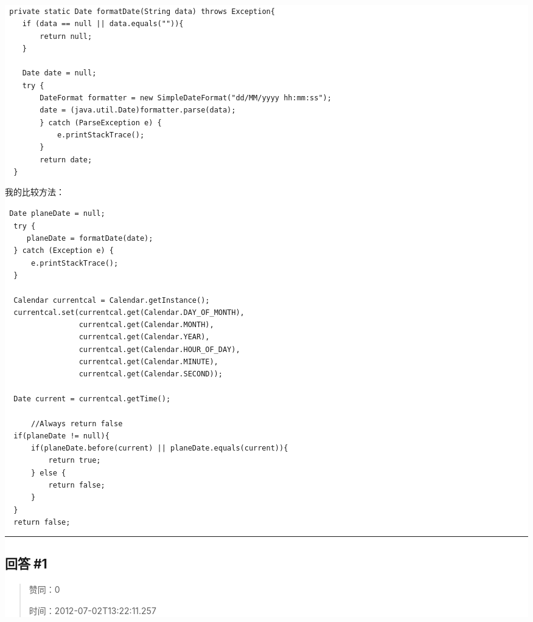 ```
 private static Date formatDate(String data) throws Exception{
    if (data == null || data.equals("")){
        return null;
    }

    Date date = null;
    try {
        DateFormat formatter = new SimpleDateFormat("dd/MM/yyyy hh:mm:ss");
        date = (java.util.Date)formatter.parse(data);
        } catch (ParseException e) {
            e.printStackTrace();
        }
        return date;
  } 
```

我的比较方法：

```
 Date planeDate = null;
  try {
     planeDate = formatDate(date);
  } catch (Exception e) {
      e.printStackTrace();
  }

  Calendar currentcal = Calendar.getInstance();
  currentcal.set(currentcal.get(Calendar.DAY_OF_MONTH),
                 currentcal.get(Calendar.MONTH),
                 currentcal.get(Calendar.YEAR),
                 currentcal.get(Calendar.HOUR_OF_DAY),
                 currentcal.get(Calendar.MINUTE),
                 currentcal.get(Calendar.SECOND));

  Date current = currentcal.getTime();

      //Always return false
  if(planeDate != null){
      if(planeDate.before(current) || planeDate.equals(current)){
          return true;
      } else {
          return false;
      }
  }
  return false; 
```

* * *

## 回答 #1

> 赞同：0
> 
> 时间：2012-07-02T13:22:11.257
